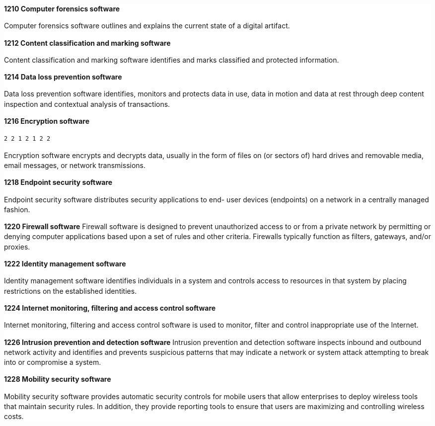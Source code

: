 **1210 Computer forensics software**

Computer forensics software outlines and explains the current state of
a digital artifact.

**1212 Content classification and marking software**

Content classification and marking software identifies and marks
classified and protected information.

**1214 Data loss prevention software**

Data loss prevention software identifies, monitors and protects data in
use, data in motion and data at rest through deep content inspection
and contextual analysis of transactions.

**1216 Encryption software**

```
2 2 1 2 1 2 2
```

Encryption software encrypts and decrypts data, usually in the form of
files on (or sectors of) hard drives and removable media, email
messages, or network transmissions.

**1218 Endpoint security software**

Endpoint security software distributes security applications to end-
user devices (endpoints) on a network in a centrally managed fashion.

**1220 Firewall software**
Firewall software is designed to prevent unauthorized access to or
from a private network by permitting or denying computer
applications based upon a set of rules and other criteria. Firewalls
typically function as filters, gateways, and/or proxies.

**1222 Identity management software**

Identity management software identifies individuals in a system and
controls access to resources in that system by placing restrictions on
the established identities.

**1224 Internet monitoring, filtering and access control software**

Internet monitoring, filtering and access control software is used to
monitor, filter and control inappropriate use of the Internet.

**1226 Intrusion prevention and detection software**
Intrusion prevention and detection software inspects inbound and
outbound network activity and identifies and prevents suspicious
patterns that may indicate a network or system attack attempting to
break into or compromise a system.

**1228 Mobility security software**

Mobility security software provides automatic security controls for
mobile users that allow enterprises to deploy wireless tools that
maintain security rules. In addition, they provide reporting tools to
ensure that users are maximizing and controlling wireless costs.
